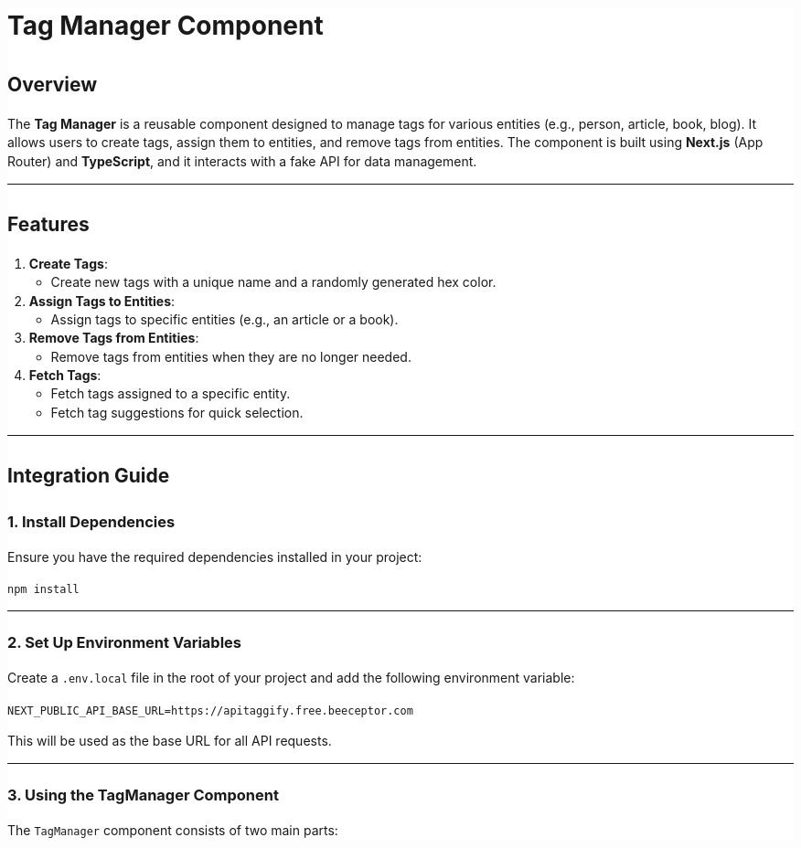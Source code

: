 # Tag Manager Component

## Overview

The **Tag Manager** is a reusable component designed to manage tags for various entities (e.g., person, article, book, blog). It allows users to create tags, assign them to entities, and remove tags from entities. The component is built using **Next.js** (App Router) and **TypeScript**, and it interacts with a fake API for data management.

---

## Features

1. **Create Tags**:
   - Create new tags with a unique name and a randomly generated hex color.
2. **Assign Tags to Entities**:
   - Assign tags to specific entities (e.g., an article or a book).
3. **Remove Tags from Entities**:
   - Remove tags from entities when they are no longer needed.
4. **Fetch Tags**:
   - Fetch tags assigned to a specific entity.
   - Fetch tag suggestions for quick selection.

---

## Integration Guide

### 1. **Install Dependencies**

Ensure you have the required dependencies installed in your project:

```bash
npm install
```

---

### 2. **Set Up Environment Variables**

Create a `.env.local` file in the root of your project and add the following environment variable:

```env
NEXT_PUBLIC_API_BASE_URL=https://apitaggify.free.beeceptor.com
```

This will be used as the base URL for all API requests.

---

### 3. **Using the TagManager Component**

The `TagManager` component consists of two main parts:
